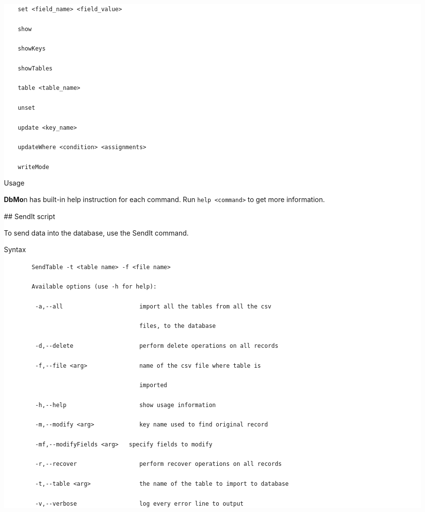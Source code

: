 ```
    set <field_name> <field_value>
    
    show
    
    showKeys
    
    showTables
    
    table <table_name>
    
    unset
    
    update <key_name>
    
    updateWhere <condition> <assignments>
    
    writeMode
```

Usage

**DbMo**n has built-in help instruction for each command. Run `help <command>` to get more information.

\## SendIt script

To send data into the database, use the SendIt command.

Syntax

```
        SendTable -t <table name> -f <file name>
    
        Available options (use -h for help):
    
         -a,--all                      import all the tables from all the csv
    
                                       files, to the database
    
         -d,--delete                   perform delete operations on all records
    
         -f,--file <arg>               name of the csv file where table is
    
                                       imported
    
         -h,--help                     show usage information
    
         -m,--modify <arg>             key name used to find original record
    
         -mf,--modifyFields <arg>   specify fields to modify
    
         -r,--recover                  perform recover operations on all records
    
         -t,--table <arg>              the name of the table to import to database
    
         -v,--verbose                  log every error line to output
```
